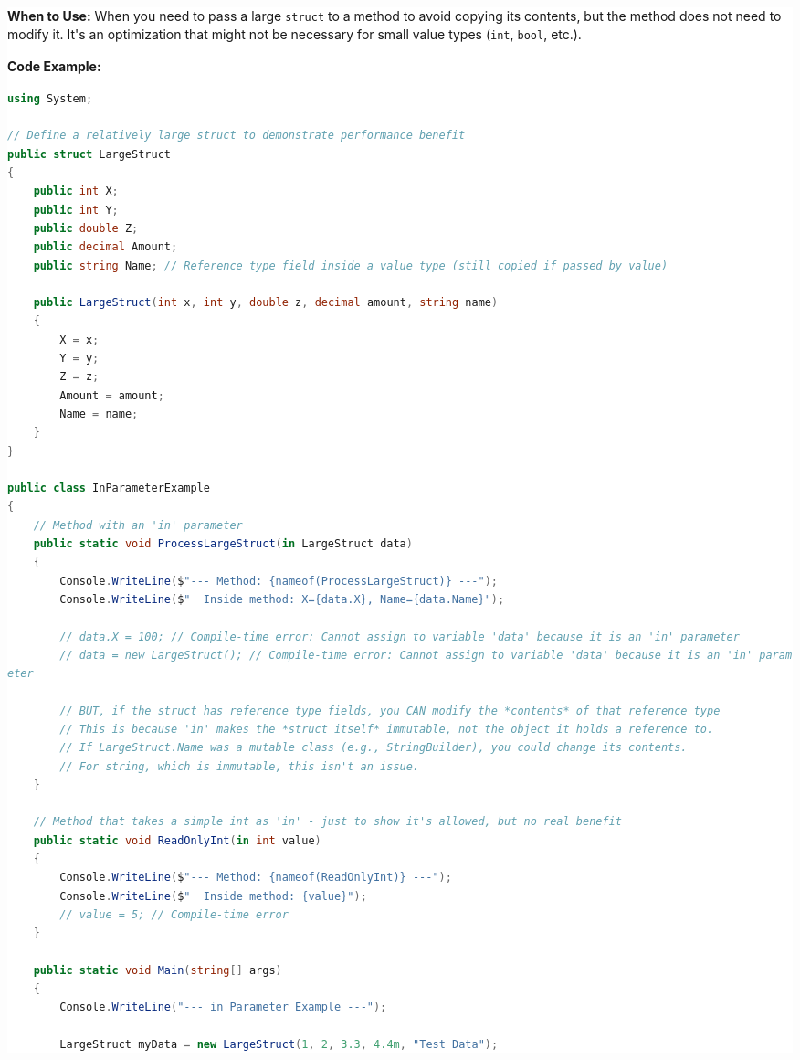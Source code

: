**When to Use:**
When you need to pass a large `struct` to a method to avoid copying its contents, but the method does not need to modify it. It's an optimization that might not be necessary for small value types (`int`, `bool`, etc.).

**Code Example:**

```csharp
using System;

// Define a relatively large struct to demonstrate performance benefit
public struct LargeStruct
{
    public int X;
    public int Y;
    public double Z;
    public decimal Amount;
    public string Name; // Reference type field inside a value type (still copied if passed by value)

    public LargeStruct(int x, int y, double z, decimal amount, string name)
    {
        X = x;
        Y = y;
        Z = z;
        Amount = amount;
        Name = name;
    }
}

public class InParameterExample
{
    // Method with an 'in' parameter
    public static void ProcessLargeStruct(in LargeStruct data)
    {
        Console.WriteLine($"--- Method: {nameof(ProcessLargeStruct)} ---");
        Console.WriteLine($"  Inside method: X={data.X}, Name={data.Name}");

        // data.X = 100; // Compile-time error: Cannot assign to variable 'data' because it is an 'in' parameter
        // data = new LargeStruct(); // Compile-time error: Cannot assign to variable 'data' because it is an 'in' parameter

        // BUT, if the struct has reference type fields, you CAN modify the *contents* of that reference type
        // This is because 'in' makes the *struct itself* immutable, not the object it holds a reference to.
        // If LargeStruct.Name was a mutable class (e.g., StringBuilder), you could change its contents.
        // For string, which is immutable, this isn't an issue.
    }

    // Method that takes a simple int as 'in' - just to show it's allowed, but no real benefit
    public static void ReadOnlyInt(in int value)
    {
        Console.WriteLine($"--- Method: {nameof(ReadOnlyInt)} ---");
        Console.WriteLine($"  Inside method: {value}");
        // value = 5; // Compile-time error
    }

    public static void Main(string[] args)
    {
        Console.WriteLine("--- in Parameter Example ---");

        LargeStruct myData = new LargeStruct(1, 2, 3.3, 4.4m, "Test Data");
```